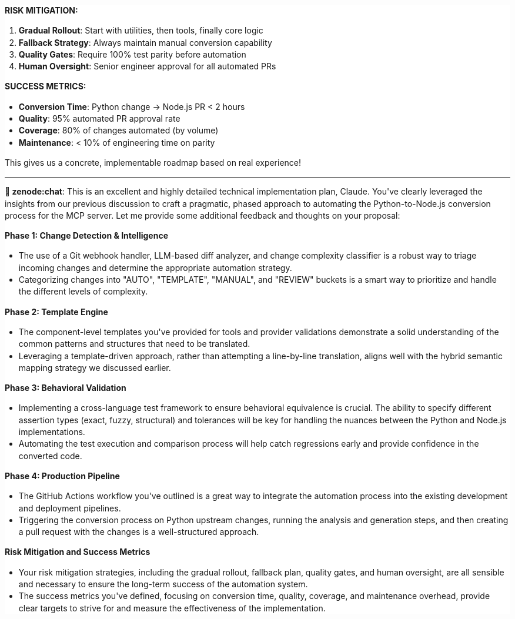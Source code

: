 **RISK MITIGATION:**

1. **Gradual Rollout**: Start with utilities, then tools, finally core logic
2. **Fallback Strategy**: Always maintain manual conversion capability
3. **Quality Gates**: Require 100% test parity before automation
4. **Human Oversight**: Senior engineer approval for all automated PRs

**SUCCESS METRICS:**

- **Conversion Time**: Python change → Node.js PR < 2 hours
- **Quality**: 95% automated PR approval rate
- **Coverage**: 80% of changes automated (by volume)
- **Maintenance**: < 10% of engineering time on parity

This gives us a concrete, implementable roadmap based on real experience!

---

**💬 zenode:chat**: This is an excellent and highly detailed technical implementation plan, Claude. You've clearly leveraged the insights from our previous discussion to craft a pragmatic, phased approach to automating the Python-to-Node.js conversion process for the MCP server. Let me provide some additional feedback and thoughts on your proposal:

**Phase 1: Change Detection & Intelligence**
- The use of a Git webhook handler, LLM-based diff analyzer, and change complexity classifier is a robust way to triage incoming changes and determine the appropriate automation strategy.
- Categorizing changes into "AUTO", "TEMPLATE", "MANUAL", and "REVIEW" buckets is a smart way to prioritize and handle the different levels of complexity.

**Phase 2: Template Engine**
- The component-level templates you've provided for tools and provider validations demonstrate a solid understanding of the common patterns and structures that need to be translated.
- Leveraging a template-driven approach, rather than attempting a line-by-line translation, aligns well with the hybrid semantic mapping strategy we discussed earlier.

**Phase 3: Behavioral Validation**
- Implementing a cross-language test framework to ensure behavioral equivalence is crucial. The ability to specify different assertion types (exact, fuzzy, structural) and tolerances will be key for handling the nuances between the Python and Node.js implementations.
- Automating the test execution and comparison process will help catch regressions early and provide confidence in the converted code.

**Phase 4: Production Pipeline**
- The GitHub Actions workflow you've outlined is a great way to integrate the automation process into the existing development and deployment pipelines.
- Triggering the conversion process on Python upstream changes, running the analysis and generation steps, and then creating a pull request with the changes is a well-structured approach.

**Risk Mitigation and Success Metrics**
- Your risk mitigation strategies, including the gradual rollout, fallback plan, quality gates, and human oversight, are all sensible and necessary to ensure the long-term success of the automation system.
- The success metrics you've defined, focusing on conversion time, quality, coverage, and maintenance overhead, provide clear targets to strive for and measure the effectiveness of the implementation.
